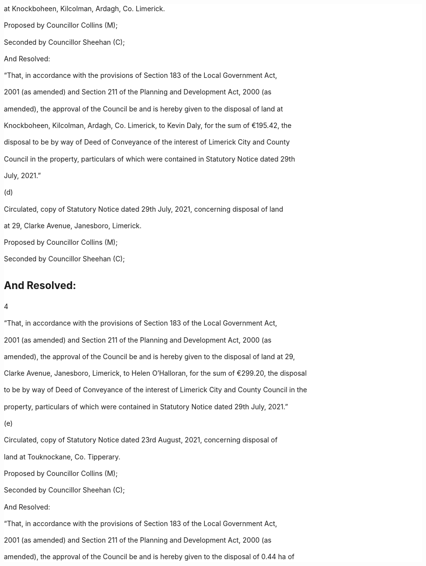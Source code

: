 at Knockboheen, Kilcolman, Ardagh, Co. Limerick.

Proposed by Councillor Collins (M);

Seconded by Councillor Sheehan (C);

And Resolved:

“That, in accordance with the provisions of Section 183 of the Local Government Act,

2001 (as amended) and Section 211 of the Planning and Development Act, 2000 (as

amended), the approval of the Council be and is hereby given to the disposal of land at

Knockboheen, Kilcolman, Ardagh, Co. Limerick, to Kevin Daly, for the sum of €195.42, the

disposal to be by way of Deed of Conveyance of the interest of Limerick City and County

Council in the property, particulars of which were contained in Statutory Notice dated 29th

July, 2021.”

(d)

Circulated, copy of Statutory Notice dated 29th July, 2021, concerning disposal of land

at 29, Clarke Avenue, Janesboro, Limerick.

Proposed by Councillor Collins (M);

Seconded by Councillor Sheehan (C);

And Resolved:
---
4

“That, in accordance with the provisions of Section 183 of the Local Government Act,

2001 (as amended) and Section 211 of the Planning and Development Act, 2000 (as

amended), the approval of the Council be and is hereby given to the disposal of land at 29,

Clarke Avenue, Janesboro, Limerick, to Helen O’Halloran, for the sum of €299.20, the disposal

to be by way of Deed of Conveyance of the interest of Limerick City and County Council in the

property, particulars of which were contained in Statutory Notice dated 29th July, 2021.”

(e)

Circulated, copy of Statutory Notice dated 23rd August, 2021, concerning disposal of

land at Touknockane, Co. Tipperary.

Proposed by Councillor Collins (M);

Seconded by Councillor Sheehan (C);

And Resolved:

“That, in accordance with the provisions of Section 183 of the Local Government Act,

2001 (as amended) and Section 211 of the Planning and Development Act, 2000 (as

amended), the approval of the Council be and is hereby given to the disposal of 0.44 ha of
